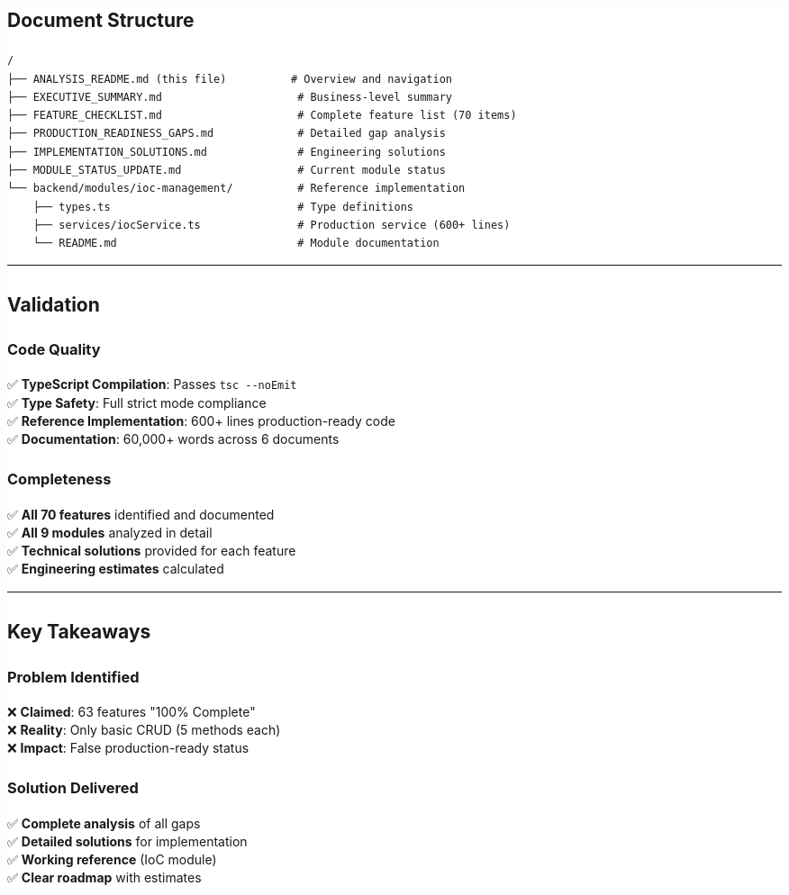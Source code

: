 
## Document Structure

```
/
├── ANALYSIS_README.md (this file)          # Overview and navigation
├── EXECUTIVE_SUMMARY.md                     # Business-level summary
├── FEATURE_CHECKLIST.md                     # Complete feature list (70 items)
├── PRODUCTION_READINESS_GAPS.md             # Detailed gap analysis
├── IMPLEMENTATION_SOLUTIONS.md              # Engineering solutions
├── MODULE_STATUS_UPDATE.md                  # Current module status
└── backend/modules/ioc-management/          # Reference implementation
    ├── types.ts                             # Type definitions
    ├── services/iocService.ts               # Production service (600+ lines)
    └── README.md                            # Module documentation
```

---

## Validation

### Code Quality

✅ **TypeScript Compilation**: Passes `tsc --noEmit`  
✅ **Type Safety**: Full strict mode compliance  
✅ **Reference Implementation**: 600+ lines production-ready code  
✅ **Documentation**: 60,000+ words across 6 documents  

### Completeness

✅ **All 70 features** identified and documented  
✅ **All 9 modules** analyzed in detail  
✅ **Technical solutions** provided for each feature  
✅ **Engineering estimates** calculated  

---

## Key Takeaways

### Problem Identified

❌ **Claimed**: 63 features "100% Complete"  
❌ **Reality**: Only basic CRUD (5 methods each)  
❌ **Impact**: False production-ready status

### Solution Delivered

✅ **Complete analysis** of all gaps  
✅ **Detailed solutions** for implementation  
✅ **Working reference** (IoC module)  
✅ **Clear roadmap** with estimates  
